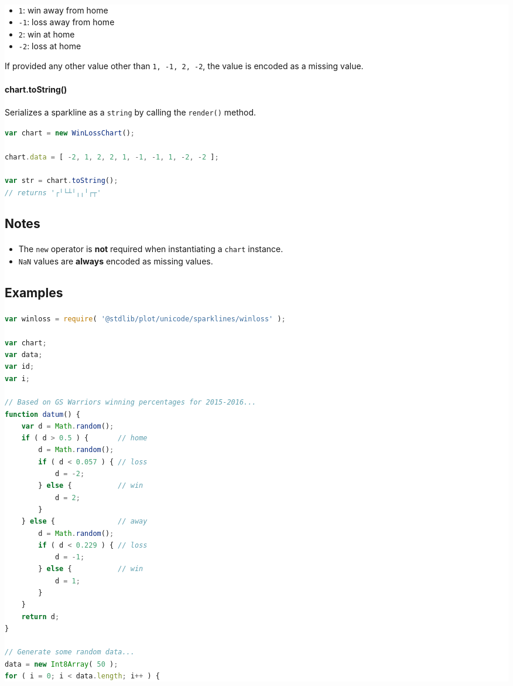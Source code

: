 * `1`: win away from home
* `-1`: loss away from home
* `2`: win at home
* `-2`: loss at home

If provided any other value other than `1, -1, 2, -2`, the value is encoded as a missing value.


#### chart.toString()

Serializes a sparkline as a `string` by calling the `render()` method.

``` javascript
var chart = new WinLossChart();

chart.data = [ -2, 1, 2, 2, 1, -1, -1, 1, -2, -2 ];

var str = chart.toString();
// returns '┌╵└┴╵╷╷╵┌┬'
```






## Notes

* The `new` operator is __not__ required when instantiating a `chart` instance.
* `NaN` values are __always__ encoded as missing values.






## Examples

``` javascript
var winloss = require( '@stdlib/plot/unicode/sparklines/winloss' );

var chart;
var data;
var id;
var i;

// Based on GS Warriors winning percentages for 2015-2016...
function datum() {
    var d = Math.random();
    if ( d > 0.5 ) {       // home
        d = Math.random();
        if ( d < 0.057 ) { // loss
            d = -2;
        } else {           // win
            d = 2;
        }
    } else {               // away
        d = Math.random();
        if ( d < 0.229 ) { // loss
            d = -1;
        } else {           // win
            d = 1;
        }
    }
    return d;
}

// Generate some random data...
data = new Int8Array( 50 );
for ( i = 0; i < data.length; i++ ) {
```

[regexp]: https://developer.mozilla.org/en-US/docs/Web/JavaScript/Guide/Regular_Expressions